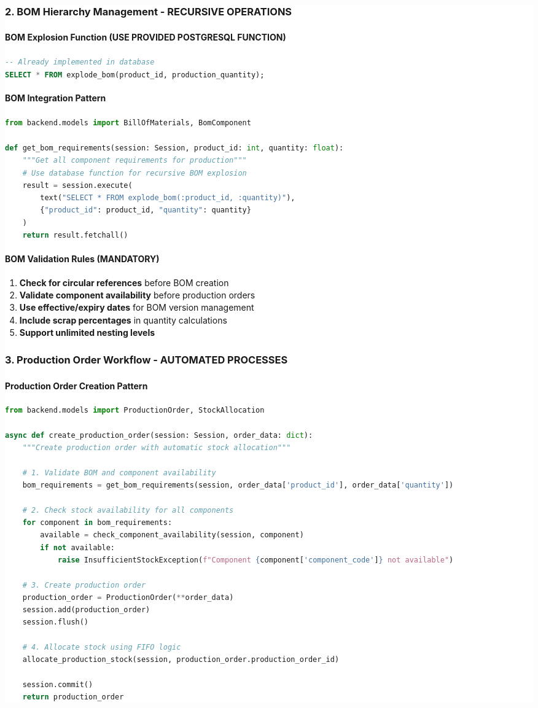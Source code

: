 ### 2. BOM Hierarchy Management - RECURSIVE OPERATIONS

#### BOM Explosion Function (USE PROVIDED POSTGRESQL FUNCTION)
```sql
-- Already implemented in database
SELECT * FROM explode_bom(product_id, production_quantity);
```

#### BOM Integration Pattern
```python
from backend.models import BillOfMaterials, BomComponent

def get_bom_requirements(session: Session, product_id: int, quantity: float):
    """Get all component requirements for production"""
    # Use database function for recursive BOM explosion
    result = session.execute(
        text("SELECT * FROM explode_bom(:product_id, :quantity)"),
        {"product_id": product_id, "quantity": quantity}
    )
    return result.fetchall()
```

#### BOM Validation Rules (MANDATORY)
1. **Check for circular references** before BOM creation
2. **Validate component availability** before production orders
3. **Use effective/expiry dates** for BOM version management
4. **Include scrap percentages** in quantity calculations
5. **Support unlimited nesting levels**

### 3. Production Order Workflow - AUTOMATED PROCESSES

#### Production Order Creation Pattern
```python
from backend.models import ProductionOrder, StockAllocation

async def create_production_order(session: Session, order_data: dict):
    """Create production order with automatic stock allocation"""
    
    # 1. Validate BOM and component availability
    bom_requirements = get_bom_requirements(session, order_data['product_id'], order_data['quantity'])
    
    # 2. Check stock availability for all components
    for component in bom_requirements:
        available = check_component_availability(session, component)
        if not available:
            raise InsufficientStockException(f"Component {component['component_code']} not available")
    
    # 3. Create production order
    production_order = ProductionOrder(**order_data)
    session.add(production_order)
    session.flush()
    
    # 4. Allocate stock using FIFO logic
    allocate_production_stock(session, production_order.production_order_id)
    
    session.commit()
    return production_order
```
